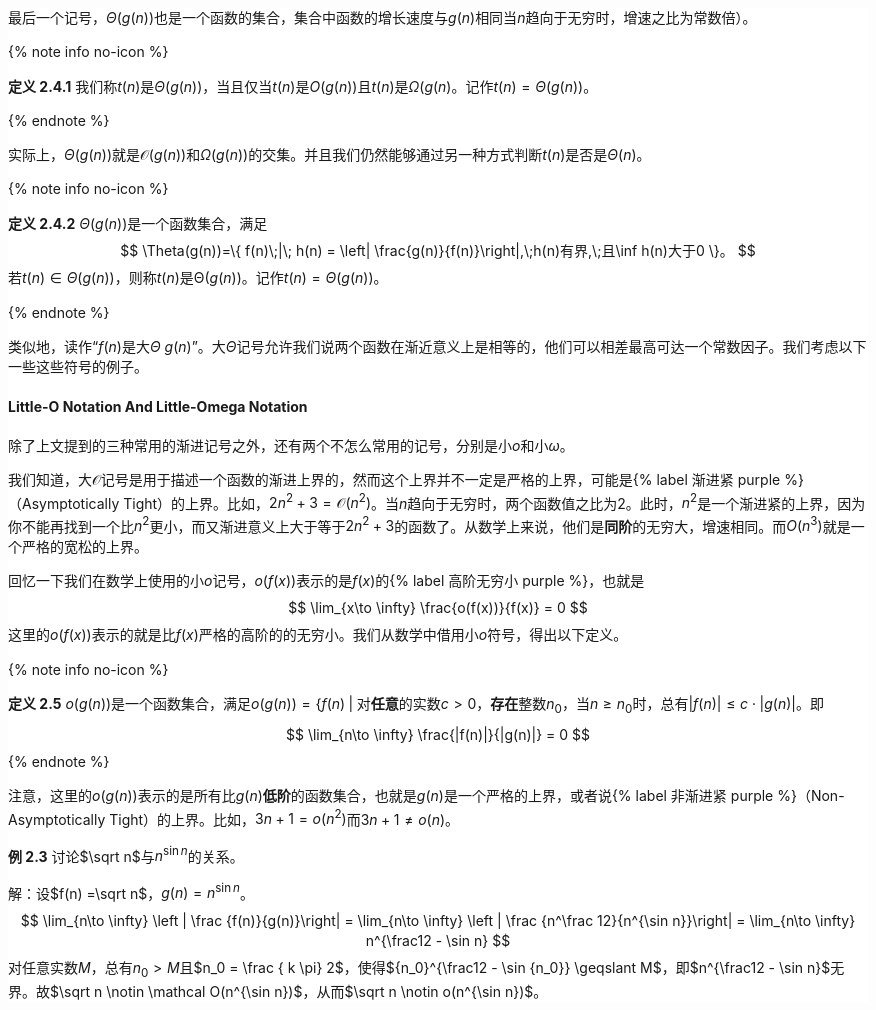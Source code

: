 最后一个记号，$\Theta(g(n))$也是一个函数的集合，集合中函数的增长速度与$g(n)$相同当$n$趋向于无穷时，增速之比为常数倍）。

{% note info no-icon %}

**定义 2.4.1** 我们称$t(n)$是$\Theta(g(n))$，当且仅当$t(n)$是$O(g(n))$且$t(n)$是$\Omega(g(n)$。记作$t(n) = \Theta(g(n))$。

{% endnote %}

实际上，$\Theta(g(n))$就是$\mathcal O(g(n))$和$\Omega(g(n))$的交集。并且我们仍然能够通过另一种方式判断$t(n)$是否是$\Theta(n)$。

{% note info no-icon %}

**定义 2.4.2** $\Theta(g(n))$是一个函数集合，满足
$$
\Theta(g(n))=\{ f(n)\;|\;  h(n) = \left| \frac{g(n)}{f(n)}\right|,\;h(n)有界,\;且\inf h(n)大于0 \}。
$$
若$t(n) \in \Theta(g(n))$，则称$t(n)$是$\mathcal \Theta(g(n))$。记作$t(n) = \Theta(g(n))$。

{% endnote %}

类似地，读作“$f(n)$是大$\Theta$ $g(n)$”。大$\Theta$记号允许我们说两个函数在渐近意义上是相等的，他们可以相差最高可达一个常数因子。我们考虑以下一些这些符号的例子。



#### Little-O Notation And Little-Omega Notation

除了上文提到的三种常用的渐进记号之外，还有两个不怎么常用的记号，分别是小$o$和小$\omega$。

我们知道，大$\mathcal O$记号是用于描述一个函数的渐进上界的，然而这个上界并不一定是严格的上界，可能是{% label 渐进紧 purple %}（Asymptotically Tight）的上界。比如，$2n^2+3=\mathcal O(n^2)$。当$n$趋向于无穷时，两个函数值之比为$2$。此时，$n^2$是一个渐进紧的上界，因为你不能再找到一个比$n^2$更小，而又渐进意义上大于等于$2n^2+3$的函数了。从数学上来说，他们是**同阶**的无穷大，增速相同。而$O(n^3)$就是一个严格的宽松的上界。

回忆一下我们在数学上使用的小$o$记号，$o(f(x))$表示的是$f(x)$的{% label 高阶无穷小 purple %}，也就是
$$
\lim_{x\to \infty} \frac{o(f(x))}{f(x)} = 0
$$
这里的$o(f(x))$表示的就是比$f(x)$严格的高阶的的无穷小。我们从数学中借用小$o$符号，得出以下定义。

{% note info no-icon %}

**定义 2.5** $o(g(n))$是一个函数集合，满足$o(g(n))=\{f(n) \;|\;$对**任意**的实数$c > 0$，**存在**整数$n_0$，当$n\geqslant n_0$时，总有$|f(n)|\leqslant c\cdot |g(n)|$。即
$$
\lim_{n\to \infty} \frac{|f(n)|}{|g(n)|} = 0
$$
{% endnote %}

注意，这里的$o(g(n))$表示的是所有比$g(n)$**低阶**的函数集合，也就是$g(n)$是一个严格的上界，或者说{% label 非渐进紧 purple %}（Non-Asymptotically Tight）的上界。比如，$3n+1=o(n^2)$而$3n+1\neq o(n)$。



**例 2.3** 讨论$\sqrt n$与$n^{\sin n}$的关系。

解：设$f(n) =\sqrt n$，$g(n)=n^{\sin n}$。
$$
\lim_{n\to \infty}  \left | \frac {f(n)}{g(n)}\right| = \lim_{n\to \infty}  \left | \frac {n^\frac 12}{n^{\sin n}}\right| = \lim_{n\to \infty} n^{\frac12 - \sin n}
$$
对任意实数$M$，总有$n_0 > M$且$n_0 = \frac { k \pi} 2$，使得${n_0}^{\frac12 - \sin {n_0}} \geqslant M$，即$n^{\frac12 - \sin n}$无界。故$\sqrt n \notin \mathcal O(n^{\sin n})$，从而$\sqrt n \notin o(n^{\sin n})$。
